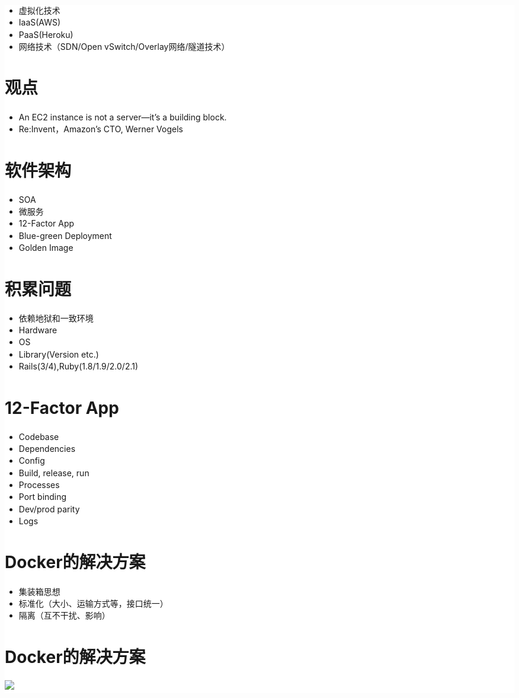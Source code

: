 - 虚拟化技术
- IaaS(AWS)
- PaaS(Heroku)
- 网络技术（SDN/Open vSwitch/Overlay网络/隧道技术）

# 观点

- An EC2 instance is not a server—it’s a building block.
- Re:Invent，Amazon’s CTO, Werner Vogels

# 软件架构

- SOA
- 微服务
- 12-Factor App
- Blue-green Deployment
- Golden Image

# 积累问题

- 依赖地狱和一致环境
- Hardware
- OS
- Library(Version etc.)
- Rails(3/4),Ruby(1.8/1.9/2.0/2.1)


# 12-Factor App

- Codebase
- Dependencies
- Config
- Build, release, run
- Processes
- Port binding
- Dev/prod parity
- Logs

# Docker的解决方案

- 集装箱思想
- 标准化（大小、运输方式等，接口统一）
- 隔离（互不干扰、影响）

# Docker的解决方案

![](./images/docker-solution.png)
